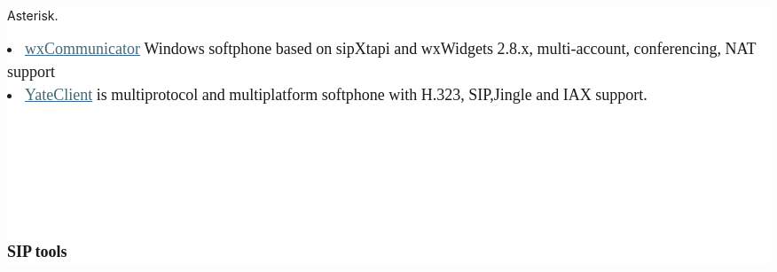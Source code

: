Asterisk.</span></li><li style="background-color:inherit"><span style="font-family:Times New Roman; font-size:18px"><a target="_blank" href="http://wxcommunicator.sourceforge.net/" style="background-color:inherit; color:rgb(51,102,153)" rel="noopener noreferrer"><span style="color:#436976; background-color:inherit">wxCommunicator</span></a> Windows softphone based on sipXtapi and wxWidgets 2.8.x, multi-account, conferencing, NAT support</span></li><li style="background-color:inherit"><span style="font-family:Times New Roman; font-size:18px"><a target="_blank" href="http://www.voip-info.org/wiki/view/YateClient" style="background-color:inherit; color:rgb(51,102,153)" rel="noopener noreferrer"><span style="color:#436976; background-color:inherit">YateClient</span></a> is multiprotocol and multiplatform softphone with H.323, SIP,Jingle and IAX support.</span></li></ul> 
<p style=""><span style="font-family:Times New Roman; font-size:18px"><br style="background-color:inherit" /> <br style="background-color:inherit" /> <br style="background-color:inherit" /> <br style="background-color:inherit" /> </span></p> 
<h2 style=""><span style="font-family:Times New Roman; font-size:18px">SIP tools</span></h2> 